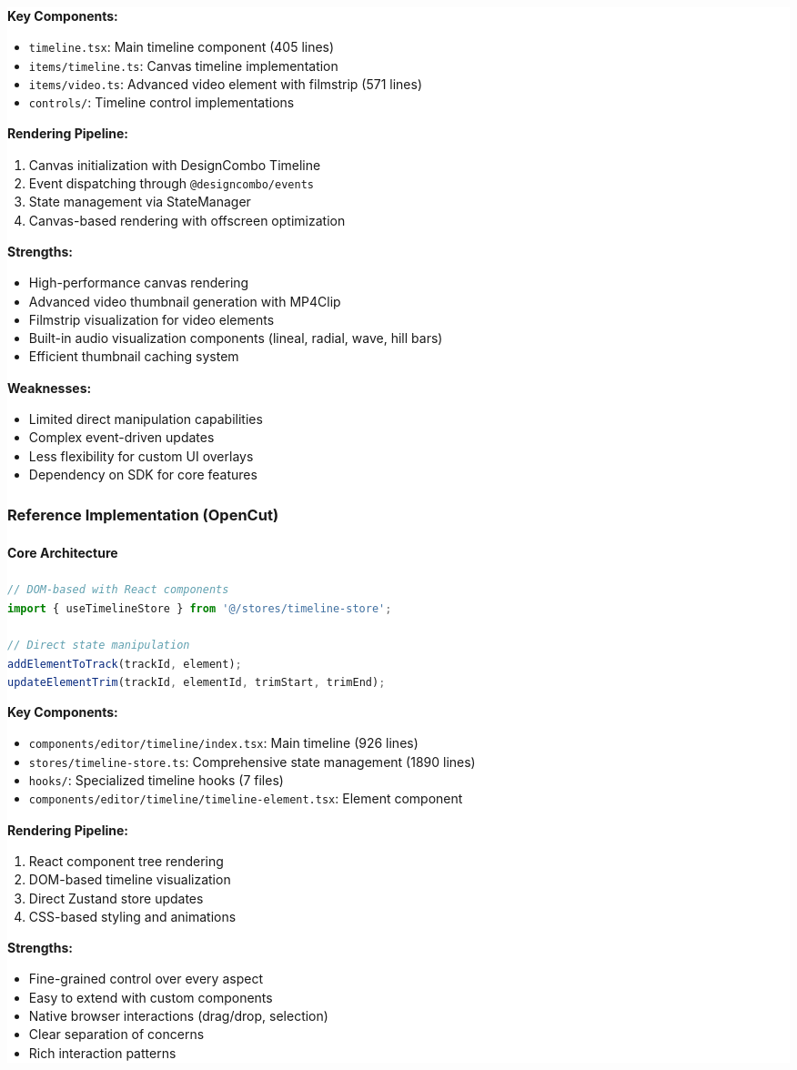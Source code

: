 **Key Components:**
- `timeline.tsx`: Main timeline component (405 lines)
- `items/timeline.ts`: Canvas timeline implementation
- `items/video.ts`: Advanced video element with filmstrip (571 lines)
- `controls/`: Timeline control implementations

**Rendering Pipeline:**
1. Canvas initialization with DesignCombo Timeline
2. Event dispatching through `@designcombo/events`
3. State management via StateManager
4. Canvas-based rendering with offscreen optimization

**Strengths:**
- High-performance canvas rendering
- Advanced video thumbnail generation with MP4Clip
- Filmstrip visualization for video elements
- Built-in audio visualization components (lineal, radial, wave, hill bars)
- Efficient thumbnail caching system

**Weaknesses:**
- Limited direct manipulation capabilities
- Complex event-driven updates
- Less flexibility for custom UI overlays
- Dependency on SDK for core features

### Reference Implementation (OpenCut)

#### Core Architecture
```typescript
// DOM-based with React components
import { useTimelineStore } from '@/stores/timeline-store';

// Direct state manipulation
addElementToTrack(trackId, element);
updateElementTrim(trackId, elementId, trimStart, trimEnd);
```

**Key Components:**
- `components/editor/timeline/index.tsx`: Main timeline (926 lines)
- `stores/timeline-store.ts`: Comprehensive state management (1890 lines)
- `hooks/`: Specialized timeline hooks (7 files)
- `components/editor/timeline/timeline-element.tsx`: Element component

**Rendering Pipeline:**
1. React component tree rendering
2. DOM-based timeline visualization
3. Direct Zustand store updates
4. CSS-based styling and animations

**Strengths:**
- Fine-grained control over every aspect
- Easy to extend with custom components
- Native browser interactions (drag/drop, selection)
- Clear separation of concerns
- Rich interaction patterns
